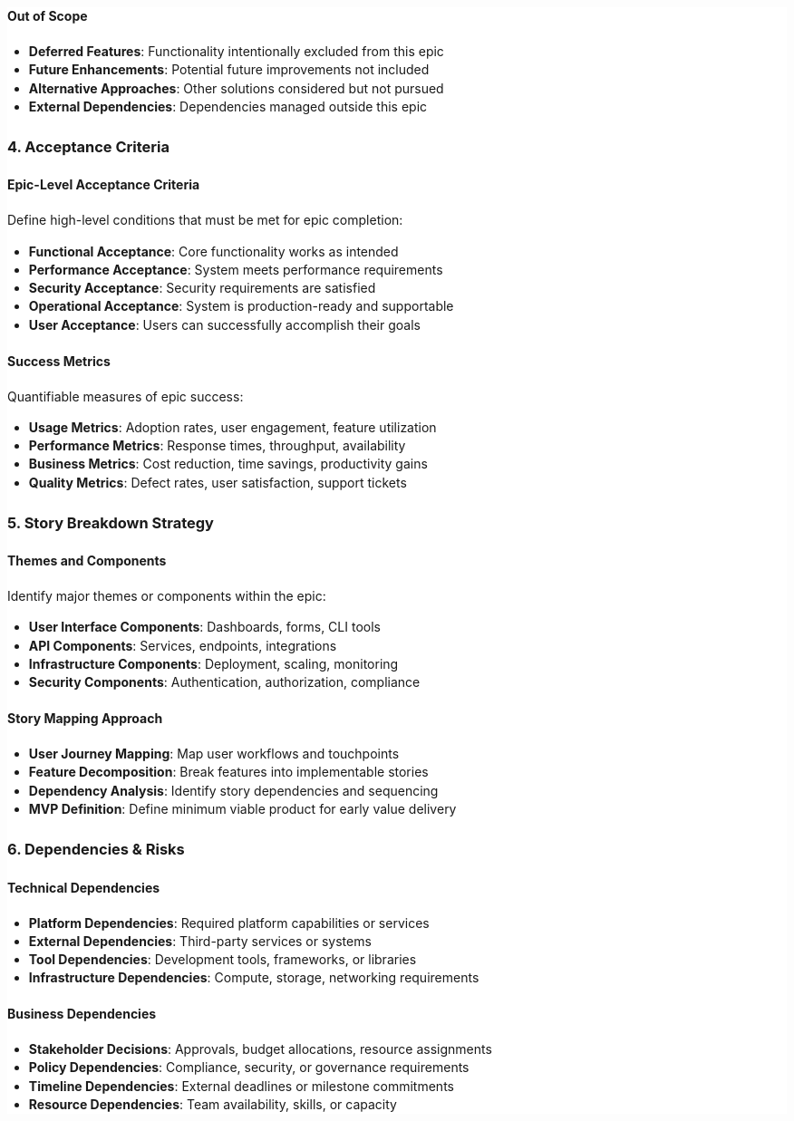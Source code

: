 #### Out of Scope
- **Deferred Features**: Functionality intentionally excluded from this epic
- **Future Enhancements**: Potential future improvements not included
- **Alternative Approaches**: Other solutions considered but not pursued
- **External Dependencies**: Dependencies managed outside this epic

### 4. Acceptance Criteria
#### Epic-Level Acceptance Criteria
Define high-level conditions that must be met for epic completion:
- **Functional Acceptance**: Core functionality works as intended
- **Performance Acceptance**: System meets performance requirements
- **Security Acceptance**: Security requirements are satisfied
- **Operational Acceptance**: System is production-ready and supportable
- **User Acceptance**: Users can successfully accomplish their goals

#### Success Metrics
Quantifiable measures of epic success:
- **Usage Metrics**: Adoption rates, user engagement, feature utilization
- **Performance Metrics**: Response times, throughput, availability
- **Business Metrics**: Cost reduction, time savings, productivity gains
- **Quality Metrics**: Defect rates, user satisfaction, support tickets

### 5. Story Breakdown Strategy
#### Themes and Components
Identify major themes or components within the epic:
- **User Interface Components**: Dashboards, forms, CLI tools
- **API Components**: Services, endpoints, integrations
- **Infrastructure Components**: Deployment, scaling, monitoring
- **Security Components**: Authentication, authorization, compliance

#### Story Mapping Approach
- **User Journey Mapping**: Map user workflows and touchpoints
- **Feature Decomposition**: Break features into implementable stories
- **Dependency Analysis**: Identify story dependencies and sequencing
- **MVP Definition**: Define minimum viable product for early value delivery

### 6. Dependencies & Risks
#### Technical Dependencies
- **Platform Dependencies**: Required platform capabilities or services
- **External Dependencies**: Third-party services or systems
- **Tool Dependencies**: Development tools, frameworks, or libraries
- **Infrastructure Dependencies**: Compute, storage, networking requirements

#### Business Dependencies
- **Stakeholder Decisions**: Approvals, budget allocations, resource assignments
- **Policy Dependencies**: Compliance, security, or governance requirements
- **Timeline Dependencies**: External deadlines or milestone commitments
- **Resource Dependencies**: Team availability, skills, or capacity
